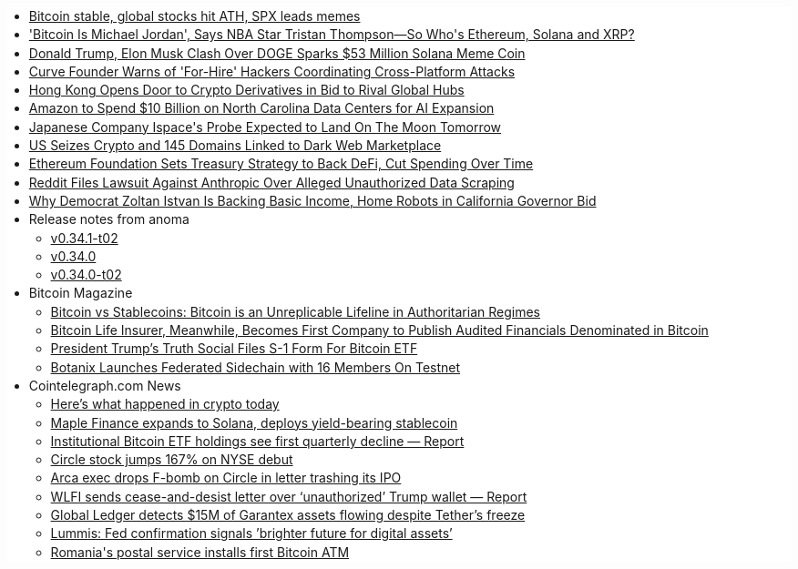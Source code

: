   - [Bitcoin stable, global stocks hit ATH, SPX leads memes](https://decrypt.co/videos/interviews/n6bzcD16/bitcoin-stable-global-stocks-hit-ath-spx-leads-memes)
  - ['Bitcoin Is Michael Jordan', Says NBA Star Tristan Thompson—So Who's Ethereum, Solana and XRP?](https://decrypt.co/323727/bitcoin-michael-jordan-nba-star-tristan-thompson)
  - [Donald Trump, Elon Musk Clash Over DOGE Sparks $53 Million Solana Meme Coin](https://decrypt.co/323837/donald-trump-elon-musk-doge-solana-meme-coin)
  - [Curve Founder Warns of 'For-Hire' Hackers Coordinating Cross-Platform Attacks](https://decrypt.co/323835/curve-founder-for-hire-hackers-attacks)
  - [Hong Kong Opens Door to Crypto Derivatives in Bid to Rival Global Hubs](https://decrypt.co/323833/hong-kong-crypto-derivatives)
  - [Amazon to Spend $10 Billion on North Carolina Data Centers for AI Expansion](https://decrypt.co/323815/amazon-10-billion-north-carolina-data-centers-ai-expansion)
  - [Japanese Company Ispace's Probe Expected to Land On The Moon Tomorrow](https://decrypt.co/323812/japanese-company-ispaces-probe-land-moon-tomorrow)
  - [US Seizes Crypto and 145 Domains Linked to Dark Web Marketplace](https://decrypt.co/323809/us-seizes-crypto-145-domains-dark-web-marketplace)
  - [Ethereum Foundation Sets Treasury Strategy to Back DeFi, Cut Spending Over Time](https://decrypt.co/323805/ethereum-foundation-treasury-strategy-back-defi-cut-spending)
  - [Reddit Files Lawsuit Against Anthropic Over Alleged Unauthorized Data Scraping](https://decrypt.co/323802/reddit-lawsuit-anthropic-alleged-unauthorized-data-scraping)
  - [Why Democrat Zoltan Istvan Is Backing Basic Income, Home Robots in California Governor Bid](https://decrypt.co/323798/democrat-zoltan-istvan-basic-income-home-robots-california-governor-bid)
- Release notes from anoma
  - [v0.34.1-t02](https://github.com/anoma/anoma/releases/tag/v0.34.1-t02)
  - [v0.34.0](https://github.com/anoma/anoma/releases/tag/v0.34.0)
  - [v0.34.0-t02](https://github.com/anoma/anoma/releases/tag/v0.34.0-t02)
- Bitcoin Magazine
  - [Bitcoin vs Stablecoins: Bitcoin is an Unreplicable Lifeline in Authoritarian Regimes](https://bitcoinmagazine.com/politics/bitcoin-vs-stablecoins-bitcoin-is-an-unreplicable-lifeline-in-authoritarian-regimes)
  - [Bitcoin Life Insurer, Meanwhile, Becomes First Company to Publish Audited Financials Denominated in Bitcoin](https://bitcoinmagazine.com/news/bitcoin-life-insurer-meanwhile-becomes-first-company-to-publish-audited-financials-denominated-in-bitcoin)
  - [President Trump’s Truth Social Files S-1 Form For Bitcoin ETF](https://bitcoinmagazine.com/news/president-trumps-truth-social-files-s-1-form-for-bitcoin-etf)
  - [Botanix Launches Federated Sidechain with 16 Members On Testnet](https://bitcoinmagazine.com/news/botanix-launches-federated-sidechain-with-16-members)
- Cointelegraph.com News
  - [Here’s what happened in crypto today](https://cointelegraph.com/news/what-happened-in-crypto-today?utm_source=rss_feed&utm_medium=rss&utm_campaign=rss_partner_inbound)
  - [Maple Finance expands to Solana, deploys yield-bearing stablecoin](https://cointelegraph.com/news/maple-finance-expands-solana-yield-bearing-stablecoin?utm_source=rss_feed&utm_medium=rss&utm_campaign=rss_partner_inbound)
  - [Institutional Bitcoin ETF holdings see first quarterly decline — Report](https://cointelegraph.com/news/institutional-bitcoin-etf-holdings-see-first-quarterly-decline-report?utm_source=rss_feed&utm_medium=rss&utm_campaign=rss_partner_inbound)
  - [Circle stock jumps 167% on NYSE debut](https://cointelegraph.com/news/circle-stock-price-jumps-167-in-first-day-of-trading-after-ipo?utm_source=rss_feed&utm_medium=rss&utm_campaign=rss_partner_inbound)
  - [Arca exec drops F-bomb on Circle in letter trashing its IPO](https://cointelegraph.com/news/arca-exec-trashes-circle-ipo-open-letter?utm_source=rss_feed&utm_medium=rss&utm_campaign=rss_partner_inbound)
  - [WLFI sends cease-and-desist letter over ‘unauthorized’ Trump wallet — Report](https://cointelegraph.com/news/donald-trump-world-liberty-financial-cease-desist-letter-crypto-wallets?utm_source=rss_feed&utm_medium=rss&utm_campaign=rss_partner_inbound)
  - [Global Ledger detects $15M of Garantex assets flowing despite Tether’s freeze](https://cointelegraph.com/news/global-ledger-detects-garantex-assets-tether-freeze?utm_source=rss_feed&utm_medium=rss&utm_campaign=rss_partner_inbound)
  - [Lummis: Fed confirmation signals ’brighter future for digital assets’](https://cointelegraph.com/news/lummis-fed-confirmation-signals-brighter-future-for-digital-assets?utm_source=rss_feed&utm_medium=rss&utm_campaign=rss_partner_inbound)
  - [Romania&#039;s postal service installs first Bitcoin ATM](https://cointelegraph.com/news/romania-post-service-install-first-bitcoin-atm?utm_source=rss_feed&utm_medium=rss&utm_campaign=rss_partner_inbound)